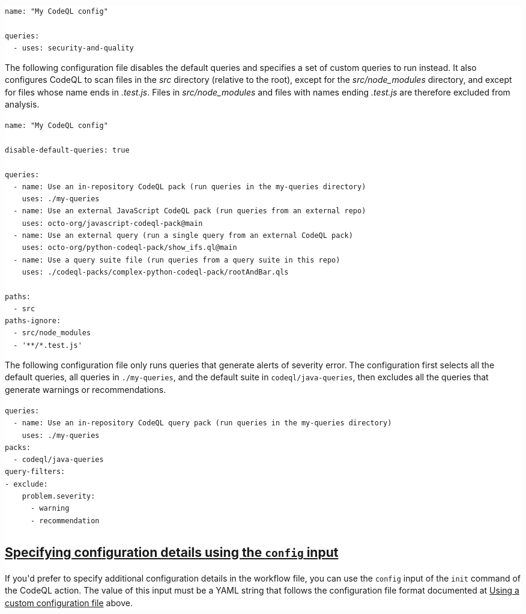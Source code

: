 ```
name: "My CodeQL config"

queries:
  - uses: security-and-quality

```

The following configuration file disables the default queries and specifies a set of custom queries to run instead. It also configures CodeQL to scan files in the _src_ directory (relative to the root), except for the _src/node_modules_ directory, and except for files whose name ends in _.test.js_. Files in _src/node_modules_ and files with names ending _.test.js_ are therefore excluded from analysis.
```
name: "My CodeQL config"

disable-default-queries: true

queries:
  - name: Use an in-repository CodeQL pack (run queries in the my-queries directory)
    uses: ./my-queries
  - name: Use an external JavaScript CodeQL pack (run queries from an external repo)
    uses: octo-org/javascript-codeql-pack@main
  - name: Use an external query (run a single query from an external CodeQL pack)
    uses: octo-org/python-codeql-pack/show_ifs.ql@main
  - name: Use a query suite file (run queries from a query suite in this repo)
    uses: ./codeql-packs/complex-python-codeql-pack/rootAndBar.qls

paths:
  - src
paths-ignore:
  - src/node_modules
  - '**/*.test.js'

```

The following configuration file only runs queries that generate alerts of severity error. The configuration first selects all the default queries, all queries in `./my-queries`, and the default suite in `codeql/java-queries`, then excludes all the queries that generate warnings or recommendations.
```
queries:
  - name: Use an in-repository CodeQL query pack (run queries in the my-queries directory)
    uses: ./my-queries
packs:
  - codeql/java-queries
query-filters:
- exclude:
    problem.severity:
      - warning
      - recommendation

```

## [Specifying configuration details using the `config` input](https://docs.github.com/en/code-security/code-scanning/creating-an-advanced-setup-for-code-scanning/customizing-your-advanced-setup-for-code-scanning#specifying-configuration-details-using-the-config-input)
If you'd prefer to specify additional configuration details in the workflow file, you can use the `config` input of the `init` command of the CodeQL action. The value of this input must be a YAML string that follows the configuration file format documented at [Using a custom configuration file](https://docs.github.com/en/code-security/code-scanning/creating-an-advanced-setup-for-code-scanning/customizing-your-advanced-setup-for-code-scanning#using-a-custom-configuration-file) above.